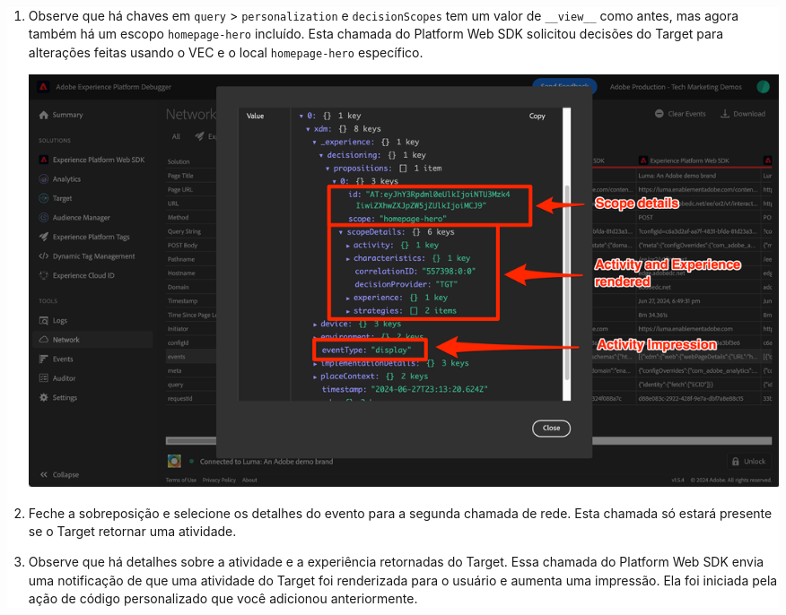 1. Observe que há chaves em `query` > `personalization` e `decisionScopes` tem um valor de `__view__` como antes, mas agora também há um escopo `homepage-hero` incluído. Esta chamada do Platform Web SDK solicitou decisões do Target para alterações feitas usando o VEC e o local `homepage-hero` específico.

   ![`__view__` solicitação de decisionScope](assets/target-debugger-view-custom-scope.png)

1. Feche a sobreposição e selecione os detalhes do evento para a segunda chamada de rede. Esta chamada só estará presente se o Target retornar uma atividade.
1. Observe que há detalhes sobre a atividade e a experiência retornadas do Target. Essa chamada do Platform Web SDK envia uma notificação de que uma atividade do Target foi renderizada para o usuário e aumenta uma impressão. Ela foi iniciada pela ação de código personalizado que você adicionou anteriormente.
